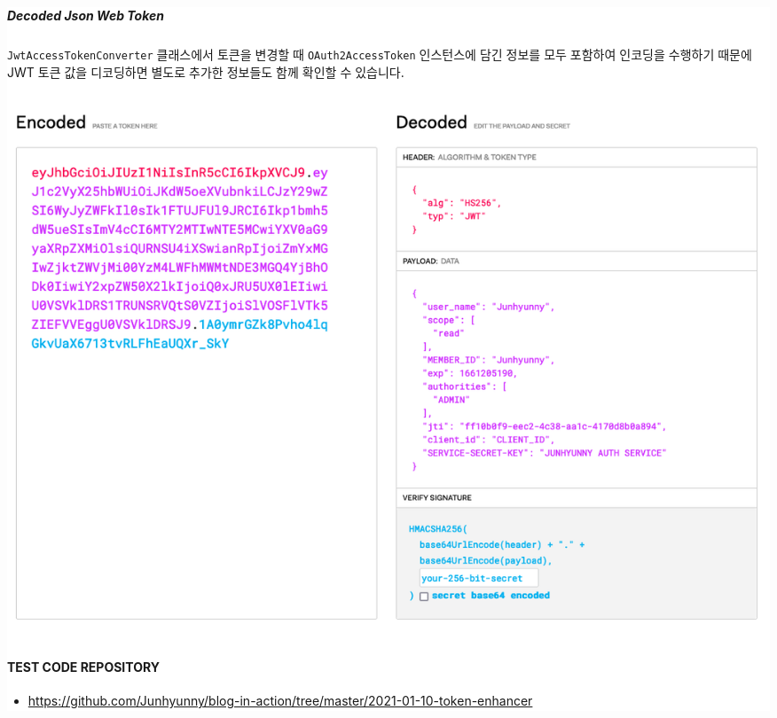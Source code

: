##### Decoded Json Web Token

`JwtAccessTokenConverter` 클래스에서 토큰을 변경할 때 `OAuth2AccessToken` 인스턴스에 담긴 정보를 모두 포함하여 인코딩을 수행하기 때문에 JWT 토큰 값을 디코딩하면 별도로 추가한 정보들도 함께 확인할 수 있습니다. 

<p align="center">
    <img src="/images/token-enhancer-2.JPG" width="100%" class="image__border">
</p>

#### TEST CODE REPOSITORY

* <https://github.com/Junhyunny/blog-in-action/tree/master/2021-01-10-token-enhancer>

[json-web-token-link]: https://junhyunny.github.io/information/json-web-token/
[spring-security-link]: https://junhyunny.github.io/spring-security/spring-security/
[spring-security-example-link]: https://junhyunny.github.io/spring-boot/spring-security/spring-security-example/